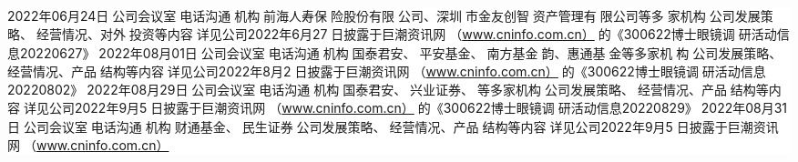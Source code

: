 2022年06月24日
公司会议室
电话沟通
机构
前海人寿保
险股份有限
公司、深圳
市金友创智
资产管理有
限公司等多
家机构
公司发展策略、
经营情况、对外
投资等内容
详见公司2022年6月27
日披露于巨潮资讯网
（www.cninfo.com.cn）
的《300622博士眼镜调
研活动信息20220627》
2022年08月01日
公司会议室
电话沟通
机构
国泰君安、
平安基金、
南方基金
韵、惠通基
金等多家机
构
公司发展策略、
经营情况、产品
结构等内容
详见公司2022年8月2
日披露于巨潮资讯网
（www.cninfo.com.cn）
的《300622博士眼镜调
研活动信息20220802》
2022年08月29日
公司会议室
电话沟通
机构
国泰君安、
兴业证券、
等多家机构
公司发展策略、
经营情况、产品
结构等内容
详见公司2022年9月5
日披露于巨潮资讯网
（www.cninfo.com.cn）
的《300622博士眼镜调
研活动信息20220829》
2022年08月31日
公司会议室
电话沟通
机构
财通基金、
民生证券
公司发展策略、
经营情况、产品
结构等内容
详见公司2022年9月5
日披露于巨潮资讯网
（www.cninfo.com.cn）